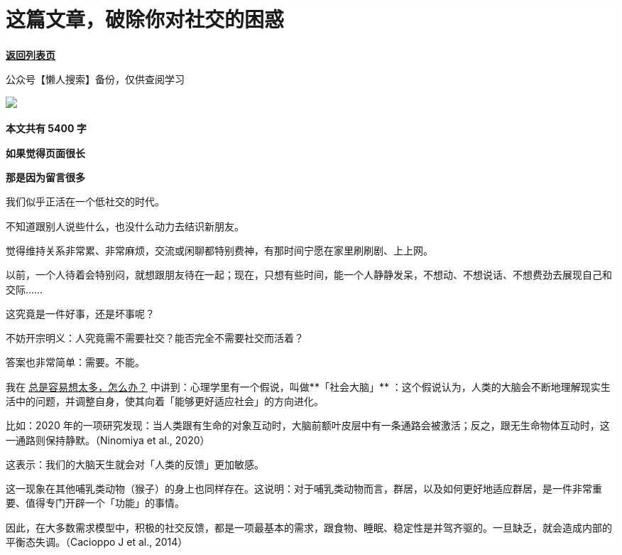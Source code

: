 # 这篇文章，破除你对社交的困惑

[**返回列表页**](/gzh/L先生说)

公众号【懒人搜索】备份，仅供查阅学习

![](https://mmbiz.qpic.cn/mmbiz_jpg/yWXmuSFeCk3QsWb78raycwdkySR90KuxFLNnKIRG1PxiaWO39lYvsYYV4FAhTYsTibG6KAd9nKRFSjibgibm6duBsA/640?wx_fmt=jpeg)

  

**本文共有 5400 字**

**如果觉得页面很长**

**那是因为留言很多**

  

我们似乎正活在一个低社交的时代。

  

不知道跟别人说些什么，也没什么动力去结识新朋友。

  

觉得维持关系非常累、非常麻烦，交流或闲聊都特别费神，有那时间宁愿在家里刷刷剧、上上网。

  

以前，一个人待着会特别闷，就想跟朋友待在一起；现在，只想有些时间，能一个人静静发呆，不想动、不想说话、不想费劲去展现自己和交际……

  

这究竟是一件好事，还是坏事呢？

  

不妨开宗明义：人究竟需不需要社交？能否完全不需要社交而活着？

答案也非常简单：需要。不能。

  

我在
[总是容易想太多，怎么办？](http://mp.weixin.qq.com/s?__biz=MzAxNTY0NjEzNg==&mid=2247486209&idx=1&sn=96cd6e9ae942e5fd9eb11252e1b60f39&chksm=9b81a7d6acf62ec0ef896e916520b2a3f321df6b9ce101540f2079e2d7a0fb3cda25e641fe61&scene=21#wechat_redirect)
中讲到：心理学里有一个假说，叫做**「社会大脑」**
：这个假说认为，人类的大脑会不断地理解现实生活中的问题，并调整自身，使其向着「能够更好适应社会」的方向进化。

  

比如：2020
年的一项研究发现：当人类跟有生命的对象互动时，大脑前额叶皮层中有一条通路会被激活；反之，跟无生命物体互动时，这一通路则保持静默。（Ninomiya et
al., 2020）

  

这表示：我们的大脑天生就会对「人类的反馈」更加敏感。

  

这一现象在其他哺乳类动物（猴子）的身上也同样存在。这说明：对于哺乳类动物而言，群居，以及如何更好地适应群居，是一件非常重要、值得专门开辟一个「功能」的事情。

  

因此，在大多数需求模型中，积极的社交反馈，都是一项最基本的需求，跟食物、睡眠、稳定性是并驾齐驱的。一旦缺乏，就会造成内部的平衡态失调。（Cacioppo J
et al., 2014）
